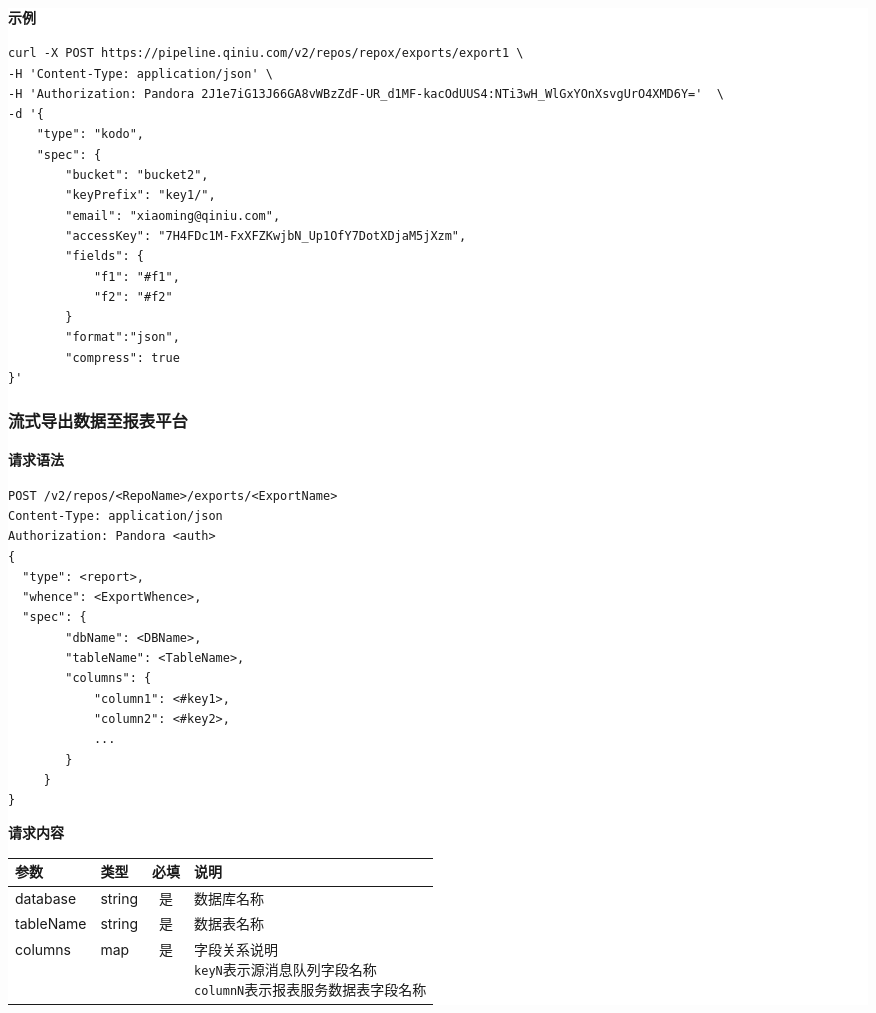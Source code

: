 **示例**

```
curl -X POST https://pipeline.qiniu.com/v2/repos/repox/exports/export1 \
-H 'Content-Type: application/json' \
-H 'Authorization: Pandora 2J1e7iG13J66GA8vWBzZdF-UR_d1MF-kacOdUUS4:NTi3wH_WlGxYOnXsvgUrO4XMD6Y='  \
-d '{
	"type": "kodo", 
	"spec": { 
		"bucket": "bucket2", 
		"keyPrefix": "key1/", 
		"email": "xiaoming@qiniu.com",
		"accessKey": "7H4FDc1M-FxXFZKwjbN_Up1OfY7DotXDjaM5jXzm",
		"fields": { 
			"f1": "#f1", 
			"f2": "#f2" 
		} 
		"format":"json",
		"compress": true
}' 
```

### 流式导出数据至报表平台

**请求语法**

```
POST /v2/repos/<RepoName>/exports/<ExportName>
Content-Type: application/json
Authorization: Pandora <auth>
{
  "type": <report>,
  "whence": <ExportWhence>,
  "spec": {
        "dbName": <DBName>,
        "tableName": <TableName>,
        "columns": {
            "column1": <#key1>,
            "column2": <#key2>,
            ...
        }
     }
}
```
**请求内容**

|参数|类型|必填|说明|
|:---|:---|:---:|:---|
| database |string|是|数据库名称|
| tableName |string|是|数据表名称|
| columns |map|是|字段关系说明</br> `keyN`表示源消息队列字段名称</br>`columnN`表示报表服务数据表字段名称|
